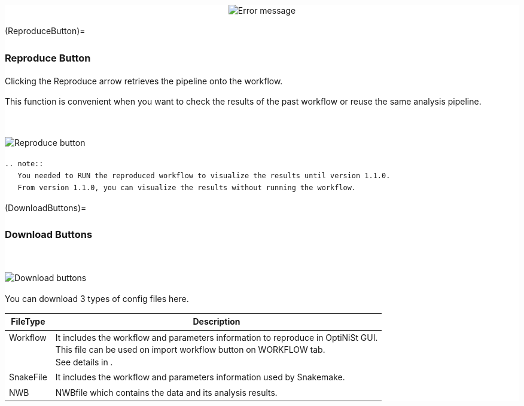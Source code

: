<p align="center">
<img width="600px" src="../_static/record/error_message.png" alt="Error message"/>
</p>

(ReproduceButton)=

### Reproduce Button

Clicking the Reproduce arrow retrieves the pipeline onto the workflow.

This function is convenient when you want to check the results of the past workflow or reuse the same analysis pipeline.

<br>
<p align="left">
<img width="100px" src="../_static/record/reproduce_button.png" alt="Reproduce button" />
</p>

```{eval-rst}
.. note::
   You needed to RUN the reproduced workflow to visualize the results until version 1.1.0.
   From version 1.1.0, you can visualize the results without running the workflow.
```

(DownloadButtons)=

### Download Buttons

<br>
<p align="left">
<img width="300px" src="../_static/record/download_buttons.png" alt="Download buttons" />
</p>

You can download 3 types of config files here.

| FileType  | Description                                                                                                                                                                                       |
| --------- | ------------------------------------------------------------------------------------------------------------------------------------------------------------------------------------------------- |
| Workflow  | It includes the workflow and parameters information to reproduce in OptiNiSt GUI. <br>This file can be used on import workflow button on WORKFLOW tab. <br>See details in [](ImportWorkflowYaml). |
| SnakeFile | It includes the workflow and parameters information used by Snakemake.                                                                                                                            |
| NWB       | NWBfile which contains the data and its analysis results.                                                                                                                                         |
